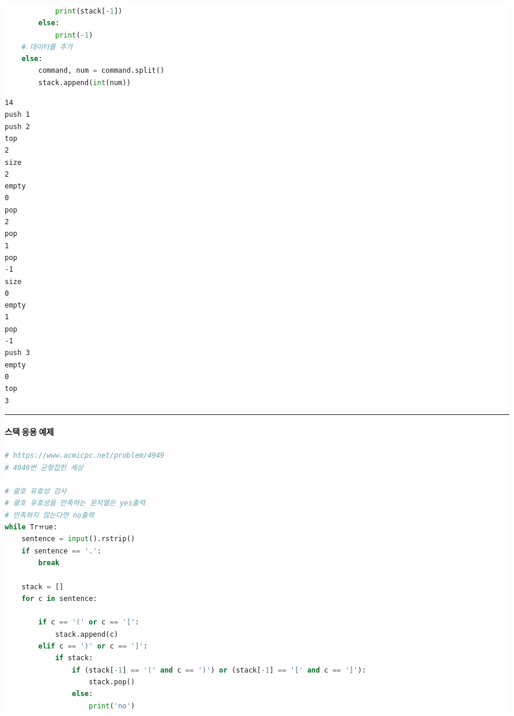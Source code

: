 ```python
            print(stack[-1])
        else:
            print(-1)
    # 데이터를 추가
    else:
        command, num = command.split()
        stack.append(int(num))
```

    14
    push 1
    push 2
    top
    2
    size
    2
    empty
    0
    pop
    2
    pop
    1
    pop
    -1
    size
    0
    empty
    1
    pop
    -1
    push 3
    empty
    0
    top
    3


---

#### 스택 응용 예제


```python
# https://www.acmicpc.net/problem/4949
# 4949번 균형잡힌 세상

# 괄호 유효성 검사
# 괄호 유효성을 만족하는 문자열은 yes출력
# 만족하지 않는다면 no출력
while Trㅠue:
    sentence = input().rstrip()
    if sentence == '.':
        break

    stack = []
    for c in sentence:

        if c == '(' or c == '[':
            stack.append(c)
        elif c == ')' or c == ']':
            if stack:
                if (stack[-1] == '(' and c == ')') or (stack[-1] == '[' and c == ']'):
                    stack.pop()
                else:
                    print('no')
```